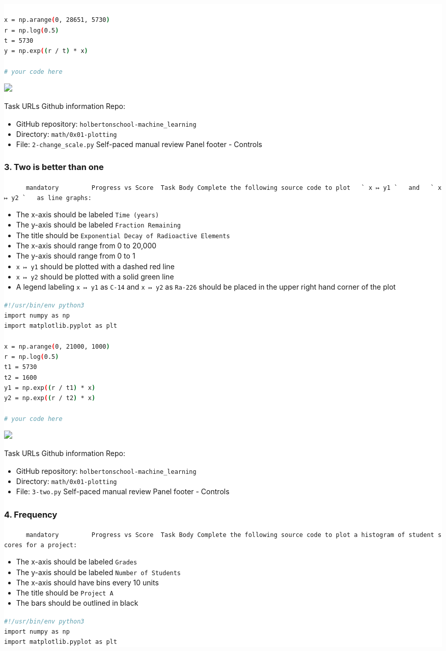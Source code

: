 ```bash

x = np.arange(0, 28651, 5730)
r = np.log(0.5)
t = 5730
y = np.exp((r / t) * x)

# your code here

```
 ![](https://holbertonintranet.s3.amazonaws.com/uploads/medias/2018/9/2b6334feb069ae1b6014.png?X-Amz-Algorithm=AWS4-HMAC-SHA256&X-Amz-Credential=AKIARDDGGGOU5BHMTQX4%2F20220418%2Fus-east-1%2Fs3%2Faws4_request&X-Amz-Date=20220418T135124Z&X-Amz-Expires=86400&X-Amz-SignedHeaders=host&X-Amz-Signature=752bba9eac18f7ddc576c2a7e7173be8ba275b85789717fcde609aee61e7af51) 

 Task URLs  Github information Repo:
* GitHub repository:  ` holbertonschool-machine_learning ` 
* Directory:  ` math/0x01-plotting ` 
* File:  ` 2-change_scale.py ` 
 Self-paced manual review  Panel footer - Controls 
### 3. Two is better than one
          mandatory         Progress vs Score  Task Body Complete the following source code to plot   ` x ↦ y1 `   and   ` x ↦ y2 `   as line graphs:
* The x-axis should be labeled  ` Time (years) ` 
* The y-axis should be labeled  ` Fraction Remaining ` 
* The title should be  ` Exponential Decay of Radioactive Elements ` 
* The x-axis should range from 0 to 20,000
* The y-axis should range from 0 to 1
*  ` x ↦ y1 `  should be plotted with a dashed red line
*  ` x ↦ y2 `  should be plotted with a solid green line
* A legend labeling  ` x ↦ y1 `  as  ` C-14 `  and  ` x ↦ y2 `  as  ` Ra-226 `  should be placed in the upper right hand corner of the plot
```bash
#!/usr/bin/env python3
import numpy as np
import matplotlib.pyplot as plt

x = np.arange(0, 21000, 1000)
r = np.log(0.5)
t1 = 5730
t2 = 1600
y1 = np.exp((r / t1) * x)
y2 = np.exp((r / t2) * x)

# your code here

```
 ![](https://holbertonintranet.s3.amazonaws.com/uploads/medias/2018/9/39eac4e8c8eb71469784.png?X-Amz-Algorithm=AWS4-HMAC-SHA256&X-Amz-Credential=AKIARDDGGGOU5BHMTQX4%2F20220418%2Fus-east-1%2Fs3%2Faws4_request&X-Amz-Date=20220418T135124Z&X-Amz-Expires=86400&X-Amz-SignedHeaders=host&X-Amz-Signature=d4795a1346c8387cd05ff3a533301a694638bc0db15b30978a007b401fef9ca2) 

 Task URLs  Github information Repo:
* GitHub repository:  ` holbertonschool-machine_learning ` 
* Directory:  ` math/0x01-plotting ` 
* File:  ` 3-two.py ` 
 Self-paced manual review  Panel footer - Controls 
### 4. Frequency
          mandatory         Progress vs Score  Task Body Complete the following source code to plot a histogram of student scores for a project:
* The x-axis should be labeled  ` Grades ` 
* The y-axis should be labeled  ` Number of Students ` 
* The x-axis should have bins every 10 units
* The title should be  ` Project A ` 
* The bars should be outlined in black
```bash
#!/usr/bin/env python3
import numpy as np
import matplotlib.pyplot as plt
```